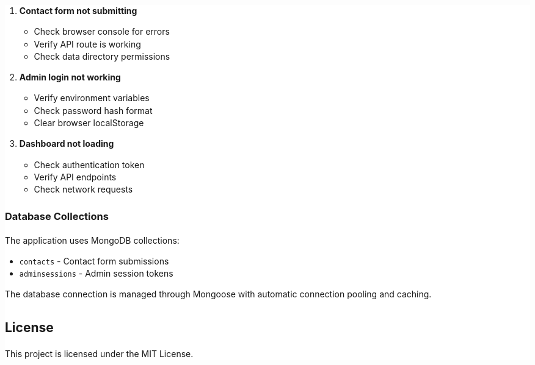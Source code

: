 1. **Contact form not submitting**
   - Check browser console for errors
   - Verify API route is working
   - Check data directory permissions

2. **Admin login not working**
   - Verify environment variables
   - Check password hash format
   - Clear browser localStorage

3. **Dashboard not loading**
   - Check authentication token
   - Verify API endpoints
   - Check network requests

### Database Collections
The application uses MongoDB collections:
- `contacts` - Contact form submissions
- `adminsessions` - Admin session tokens

The database connection is managed through Mongoose with automatic connection pooling and caching.

## License

This project is licensed under the MIT License.
